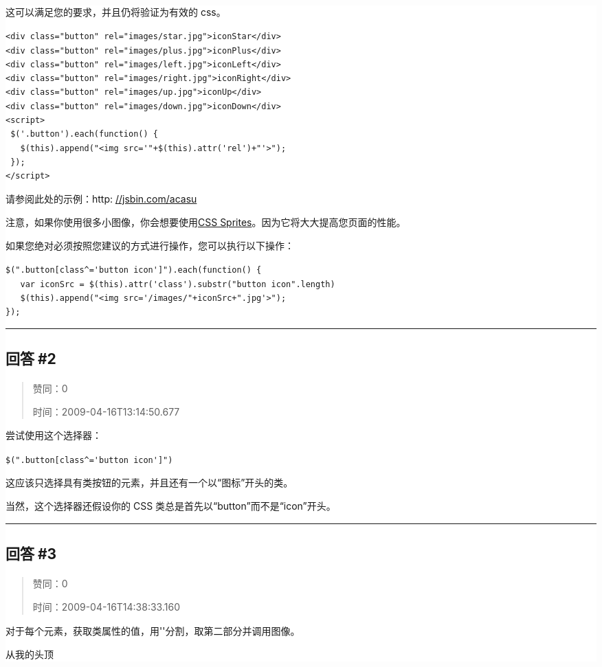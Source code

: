 这可以满足您的要求，并且仍将验证为有效的 css。

```
<div class="button" rel="images/star.jpg">iconStar</div>
<div class="button" rel="images/plus.jpg">iconPlus</div>
<div class="button" rel="images/left.jpg">iconLeft</div>
<div class="button" rel="images/right.jpg">iconRight</div>
<div class="button" rel="images/up.jpg">iconUp</div>
<div class="button" rel="images/down.jpg">iconDown</div>
<script>
 $('.button').each(function() {
   $(this).append("<img src='"+$(this).attr('rel')+"'>");
 });
</script> 
```

请参阅此处的示例：http: [//jsbin.com/acasu](http://jsbin.com/acasu)

注意，如果你使用很多小图像，你会想要使用[CSS Sprites](http://www.alistapart.com/articles/sprites)。因为它将大大提高您页面的性能。

如果您绝对必须按照您建议的方式进行操作，您可以执行以下操作：

```
$(".button[class^='button icon']").each(function() {
   var iconSrc = $(this).attr('class').substr("button icon".length)
   $(this).append("<img src='/images/"+iconSrc+".jpg'>");
}); 
```

* * *

## 回答 #2

> 赞同：0
> 
> 时间：2009-04-16T13:14:50.677

尝试使用这个选择器：

```
$(".button[class^='button icon']") 
```

这应该只选择具有类按钮的元素，并且还有一个以“图标”开头的类。

当然，这个选择器还假设你的 CSS 类总是首先以“button”而不是“icon”开头。

* * *

## 回答 #3

> 赞同：0
> 
> 时间：2009-04-16T14:38:33.160

对于每个元素，获取类属性的值，用''分割，取第二部分并调用图像。

从我的头顶

